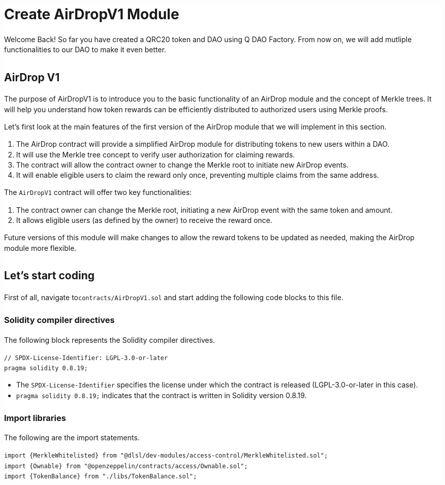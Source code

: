 # Create AirDropV1 Module

Welcome Back! So far you have created a QRC20 token and DAO using Q DAO Factory. From now on, we will add mutliple functionalities to our DAO to make it even better. 

## AirDrop V1

The purpose of AirDropV1 is to introduce you to the basic functionality of an AirDrop module and the concept of Merkle trees. It will help you understand how token rewards can be efficiently distributed to authorized users using Merkle proofs.

Let’s first look at the main features of the first version of the AirDrop module that we will implement in this section.

1. The AirDrop contract will provide a simplified AirDrop module for distributing tokens to new users within a DAO.
2. It will use the Merkle tree concept to verify user authorization for claiming rewards.
3. The contract will allow the contract owner to change the Merkle root to initiate new AirDrop events.
4. It will enable eligible users to claim the reward only once, preventing multiple claims from the same address.

The `AirDropV1` contract will offer two key functionalities:

1. The contract owner can change the Merkle root, initiating a new AirDrop event with the same token and amount.
2. It allows eligible users (as defined by the owner) to receive the reward once.

Future versions of this module will make changes to allow the reward tokens to be updated as needed, making the AirDrop module more flexible.

## Let’s start coding

First of all, navigate to`contracts/AirDropV1.sol` and start adding the following code blocks to this file.

### Solidity compiler directives

The following block represents the Solidity compiler directives.

```
// SPDX-License-Identifier: LGPL-3.0-or-later
pragma solidity 0.8.19;
```

- The `SPDX-License-Identifier` specifies the license under which the contract is released (LGPL-3.0-or-later in this case).
- `pragma solidity 0.8.19;` indicates that the contract is written in Solidity version 0.8.19.

### Import libraries

The following are the import statements.

```
import {MerkleWhitelisted} from "@dlsl/dev-modules/access-control/MerkleWhitelisted.sol";
import {Ownable} from "@openzeppelin/contracts/access/Ownable.sol";
import {TokenBalance} from "./libs/TokenBalance.sol";
```
